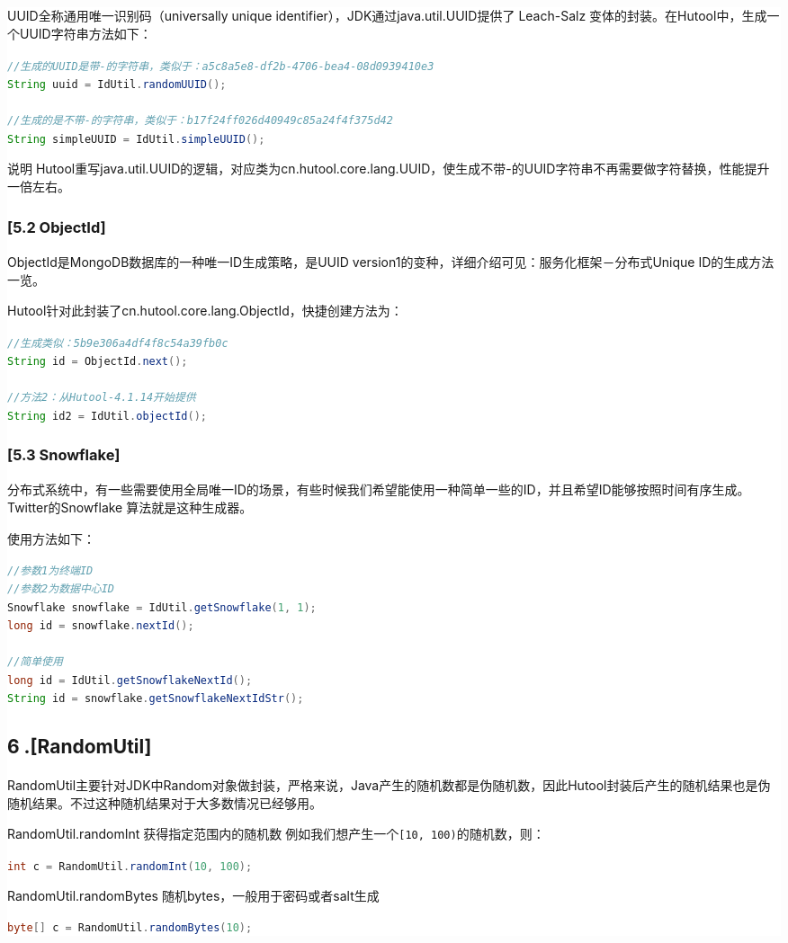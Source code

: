 UUID全称通用唯一识别码（universally unique identifier），JDK通过java.util.UUID提供了 Leach-Salz 变体的封装。在Hutool中，生成一个UUID字符串方法如下：

```java
//生成的UUID是带-的字符串，类似于：a5c8a5e8-df2b-4706-bea4-08d0939410e3
String uuid = IdUtil.randomUUID();

//生成的是不带-的字符串，类似于：b17f24ff026d40949c85a24f4f375d42
String simpleUUID = IdUtil.simpleUUID();
```

说明 Hutool重写java.util.UUID的逻辑，对应类为cn.hutool.core.lang.UUID，使生成不带-的UUID字符串不再需要做字符替换，性能提升一倍左右。

### **[5.2 ObjectId]**

ObjectId是MongoDB数据库的一种唯一ID生成策略，是UUID version1的变种，详细介绍可见：服务化框架－分布式Unique ID的生成方法一览。

Hutool针对此封装了cn.hutool.core.lang.ObjectId，快捷创建方法为：

```java
//生成类似：5b9e306a4df4f8c54a39fb0c
String id = ObjectId.next();

//方法2：从Hutool-4.1.14开始提供
String id2 = IdUtil.objectId();
```

### **[5.3 Snowflake]**

分布式系统中，有一些需要使用全局唯一ID的场景，有些时候我们希望能使用一种简单一些的ID，并且希望ID能够按照时间有序生成。Twitter的Snowflake 算法就是这种生成器。

使用方法如下：

```java
//参数1为终端ID
//参数2为数据中心ID
Snowflake snowflake = IdUtil.getSnowflake(1, 1);
long id = snowflake.nextId();

//简单使用
long id = IdUtil.getSnowflakeNextId();
String id = snowflake.getSnowflakeNextIdStr();
```

## **6 .[RandomUtil]**

RandomUtil主要针对JDK中Random对象做封装，严格来说，Java产生的随机数都是伪随机数，因此Hutool封装后产生的随机结果也是伪随机结果。不过这种随机结果对于大多数情况已经够用。

RandomUtil.randomInt 获得指定范围内的随机数 例如我们想产生一个`[10, 100)`的随机数，则：

```java
int c = RandomUtil.randomInt(10, 100);
```

RandomUtil.randomBytes 随机bytes，一般用于密码或者salt生成

```java
byte[] c = RandomUtil.randomBytes(10);
```
